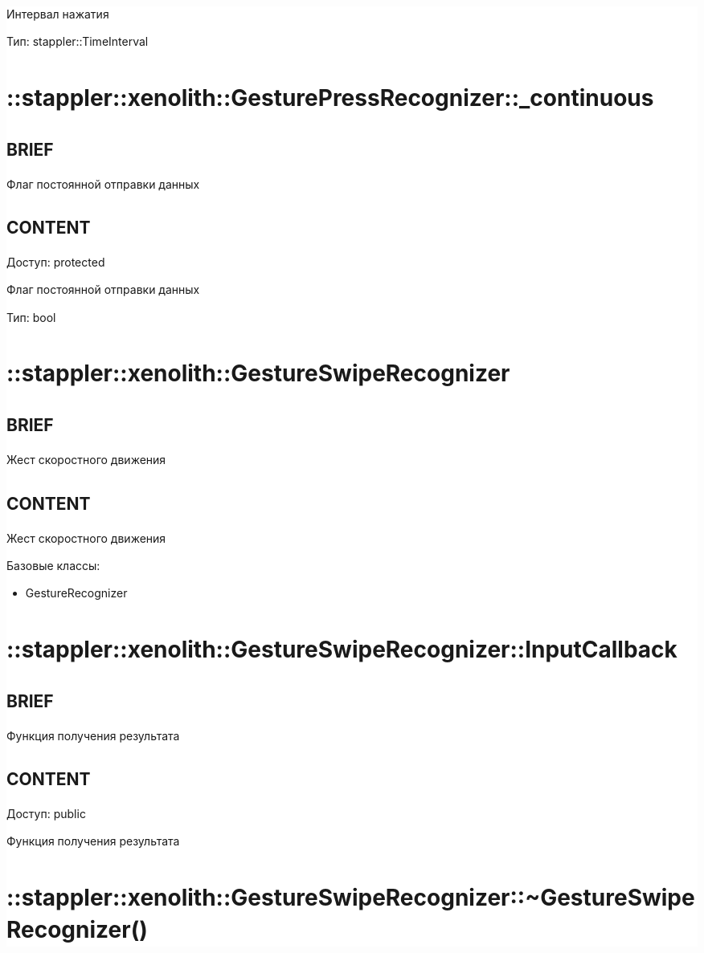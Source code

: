Интервал нажатия

Тип: stappler::TimeInterval


# ::stappler::xenolith::GesturePressRecognizer::_continuous

## BRIEF

Флаг постоянной отправки данных

## CONTENT

Доступ: protected

Флаг постоянной отправки данных

Тип: bool


# ::stappler::xenolith::GestureSwipeRecognizer

## BRIEF

Жест скоростного движения

## CONTENT

Жест скоростного движения

Базовые классы:
* GestureRecognizer


# ::stappler::xenolith::GestureSwipeRecognizer::InputCallback

## BRIEF

Функция получения результата

## CONTENT

Доступ: public

Функция получения результата


# ::stappler::xenolith::GestureSwipeRecognizer::~GestureSwipeRecognizer()
